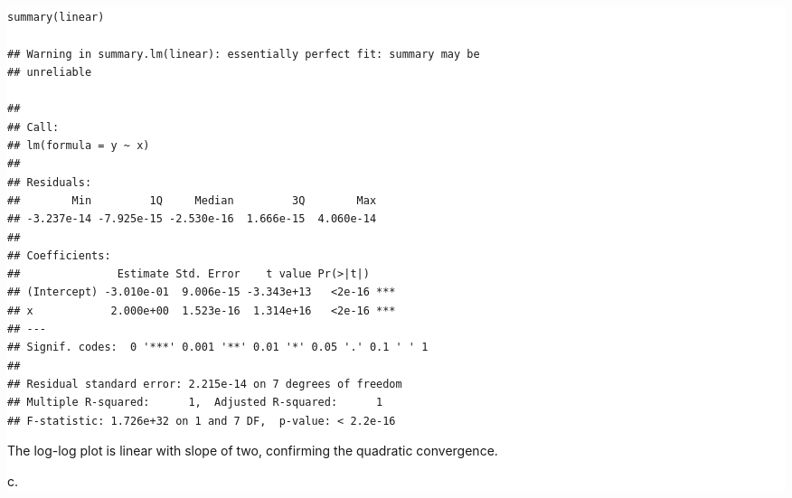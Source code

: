 
    summary(linear)

    ## Warning in summary.lm(linear): essentially perfect fit: summary may be
    ## unreliable

    ## 
    ## Call:
    ## lm(formula = y ~ x)
    ## 
    ## Residuals:
    ##        Min         1Q     Median         3Q        Max 
    ## -3.237e-14 -7.925e-15 -2.530e-16  1.666e-15  4.060e-14 
    ## 
    ## Coefficients:
    ##               Estimate Std. Error    t value Pr(>|t|)    
    ## (Intercept) -3.010e-01  9.006e-15 -3.343e+13   <2e-16 ***
    ## x            2.000e+00  1.523e-16  1.314e+16   <2e-16 ***
    ## ---
    ## Signif. codes:  0 '***' 0.001 '**' 0.01 '*' 0.05 '.' 0.1 ' ' 1
    ## 
    ## Residual standard error: 2.215e-14 on 7 degrees of freedom
    ## Multiple R-squared:      1,  Adjusted R-squared:      1 
    ## F-statistic: 1.726e+32 on 1 and 7 DF,  p-value: < 2.2e-16

The log-log plot is linear with slope of two, confirming the quadratic
convergence.

c\.
